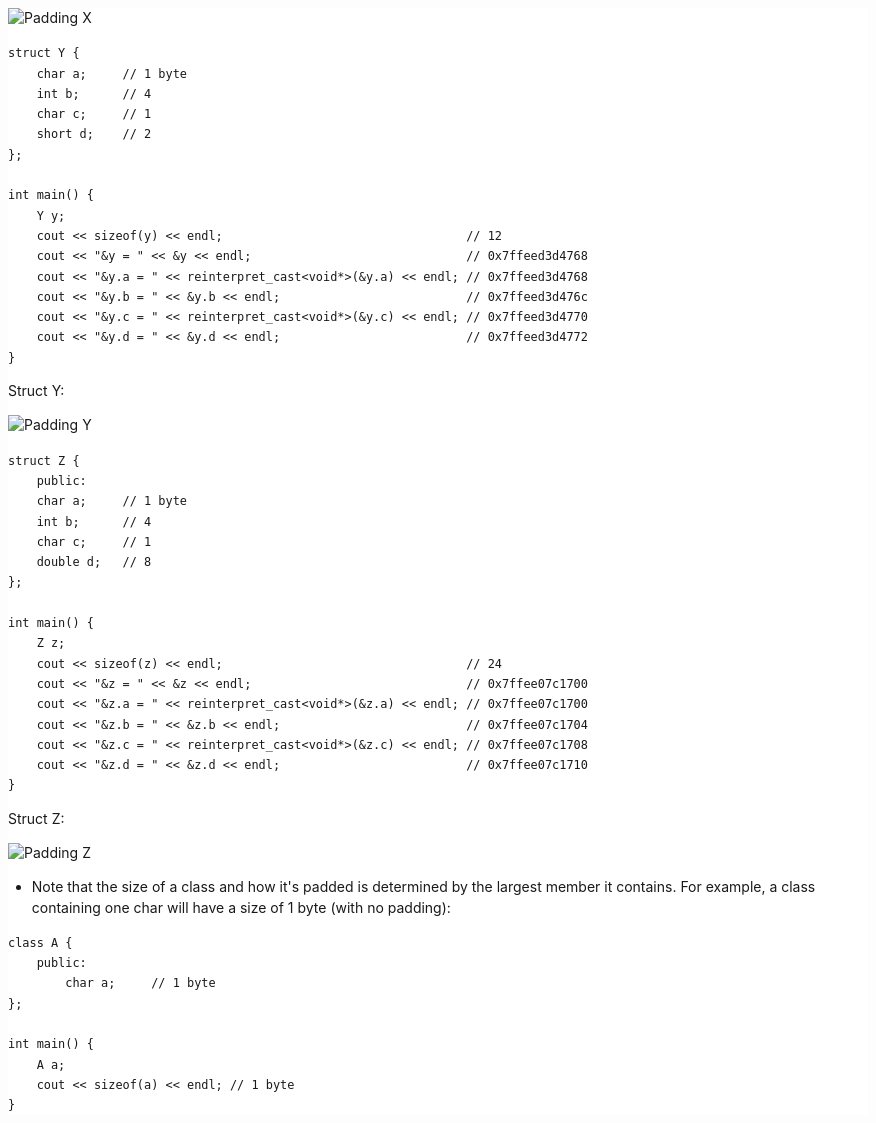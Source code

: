 ![Padding X](PaddingX.png)

```
struct Y {
	char a;     // 1 byte
	int b;      // 4
	char c;     // 1
	short d;    // 2
};

int main() {
    Y y;
    cout << sizeof(y) << endl;                                  // 12
    cout << "&y = " << &y << endl;                              // 0x7ffeed3d4768
    cout << "&y.a = " << reinterpret_cast<void*>(&y.a) << endl; // 0x7ffeed3d4768
    cout << "&y.b = " << &y.b << endl;                          // 0x7ffeed3d476c
    cout << "&y.c = " << reinterpret_cast<void*>(&y.c) << endl; // 0x7ffeed3d4770
    cout << "&y.d = " << &y.d << endl;                          // 0x7ffeed3d4772
}
```
Struct Y:

![Padding Y](PaddingY.png)

```
struct Z {
    public:
    char a;     // 1 byte
    int b;      // 4
    char c;     // 1
    double d;   // 8
};

int main() {
    Z z;
    cout << sizeof(z) << endl;                                  // 24
    cout << "&z = " << &z << endl;                              // 0x7ffee07c1700
    cout << "&z.a = " << reinterpret_cast<void*>(&z.a) << endl; // 0x7ffee07c1700
    cout << "&z.b = " << &z.b << endl;                          // 0x7ffee07c1704
    cout << "&z.c = " << reinterpret_cast<void*>(&z.c) << endl; // 0x7ffee07c1708
    cout << "&z.d = " << &z.d << endl;                          // 0x7ffee07c1710
}
```
Struct Z:

![Padding Z](PaddingZ.png)

* Note that the size of a class and how it's padded is determined by the largest member it contains. For example, a class containing one char will have a size of 1 byte (with no padding):

```
class A {
    public:
    	char a;     // 1 byte
};

int main() {
    A a;
    cout << sizeof(a) << endl; // 1 byte
}
```
